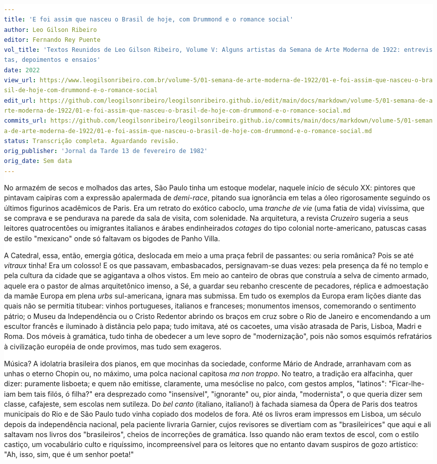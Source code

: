 ```yaml
---
title: 'E foi assim que nasceu o Brasil de hoje, com Drummond e o romance social'
author: Leo Gilson Ribeiro
editor: Fernando Rey Puente
vol_title: 'Textos Reunidos de Leo Gilson Ribeiro, Volume V: Alguns artistas da Semana de Arte Moderna de 1922: entrevistas, depoimentos e ensaios'
date: 2022
view_url: https://www.leogilsonribeiro.com.br/volume-5/01-semana-de-arte-moderna-de-1922/01-e-foi-assim-que-nasceu-o-brasil-de-hoje-com-drummond-e-o-romance-social
edit_url: https://github.com/leogilsonribeiro/leogilsonribeiro.github.io/edit/main/docs/markdown/volume-5/01-semana-de-arte-moderna-de-1922/01-e-foi-assim-que-nasceu-o-brasil-de-hoje-com-drummond-e-o-romance-social.md
commits_url: https://github.com/leogilsonribeiro/leogilsonribeiro.github.io/commits/main/docs/markdown/volume-5/01-semana-de-arte-moderna-de-1922/01-e-foi-assim-que-nasceu-o-brasil-de-hoje-com-drummond-e-o-romance-social.md
status: Transcrição completa. Aguardando revisão.
orig_publisher: 'Jornal da Tarde 13 de fevereiro de 1982'
orig_date: Sem data
---
```


No armazém de secos e molhados das artes, São Paulo tinha um estoque modelar, naquele início de século XX: pintores que pintavam caipiras com a expressão apalermada de *demi-race*, pitando sua ignorância em telas a óleo rigorosamente seguindo os últimos figurinos acadêmicos de Paris. Era um retrato do exótico caboclo, uma *tranche de vie* (uma fatia de vida) vivíssima, que se comprava e se pendurava na parede da sala de visita, com solenidade. Na arquitetura, a revista *Cruzeiro* sugeria a seus leitores quatrocentões ou imigrantes italianos e árabes endinheirados *cotages* do tipo colonial norte-americano, patuscas casas de estilo "mexicano" onde só faltavam os bigodes de Panho Villa.

A Catedral, essa, então, emergia gótica, deslocada em meio a uma praça febril de passantes: ou seria românica? Pois se até *vitraux* tinha! Era um colosso! E os que passavam, embasbacados, persignavam-se duas vezes: pela presença da fé no templo e pela cultura da cidade que se agigantava a olhos vistos. Em meio ao canteiro de obras que construía a selva de cimento armado, aquele era o pastor de almas arquitetônico imenso, a Sé, a guardar seu rebanho crescente de pecadores, réplica e admoestação da mamãe Europa em plena *urbs* sul-americana, ignara mas submissa. Em tudo os exemplos da Europa eram lições diante das quais não se permitia titubear: vinhos portugueses, italianos e franceses; monumentos imensos, comemorando o sentimento pátrio; o Museu da Independência ou o Cristo Redentor abrindo os braços em cruz sobre o Rio de Janeiro e encomendando a um escultor francês e iluminado à distância pelo papa; tudo imitava, até os cacoetes, uma visão atrasada de Paris, Lisboa, Madri e Roma. Dos móveis à gramática, tudo tinha de obedecer a um leve sopro de "modernização", pois não somos esquimós refratários à civilização européia de onde provimos, mas tudo sem exageros.

Música? A idolatria brasileira dos pianos, em que mocinhas da sociedade, conforme Mário de Andrade, arranhavam com as unhas o eterno Chopin ou, no máximo, uma polca nacional capitosa *ma non troppo*. No teatro, a tradição era alfacinha, quer dizer: puramente lisboeta; e quem não emitisse, claramente, uma mesóclise no palco, com gestos amplos, "latinos": "Ficar-lhe-iam bem tais filós, ó filha?" era desprezado como "insensível", "ignorante" ou, pior ainda, "modernista", o que queria dizer sem classe, cafajeste, sem escolas nem sutileza. Do *bel canto* (italiano, italiano!) à fachada siamesa da Ópera de Paris dos teatros municipais do Rio e de São Paulo tudo vinha copiado dos modelos de fora. Até os livros eram impressos em Lisboa, um século depois da independência nacional, pela paciente livraria Garnier, cujos revisores se divertiam com as "brasileirices" que aqui e ali saltavam nos livros dos "brasileiros", cheios de incorreções de gramática. Isso quando não eram textos de escol, com o estilo castiço, um vocabulário culto e riquíssimo, incompreensível para os leitores que no entanto davam suspiros de gozo artístico: "Ah, isso, sim, que é um senhor poeta!"
